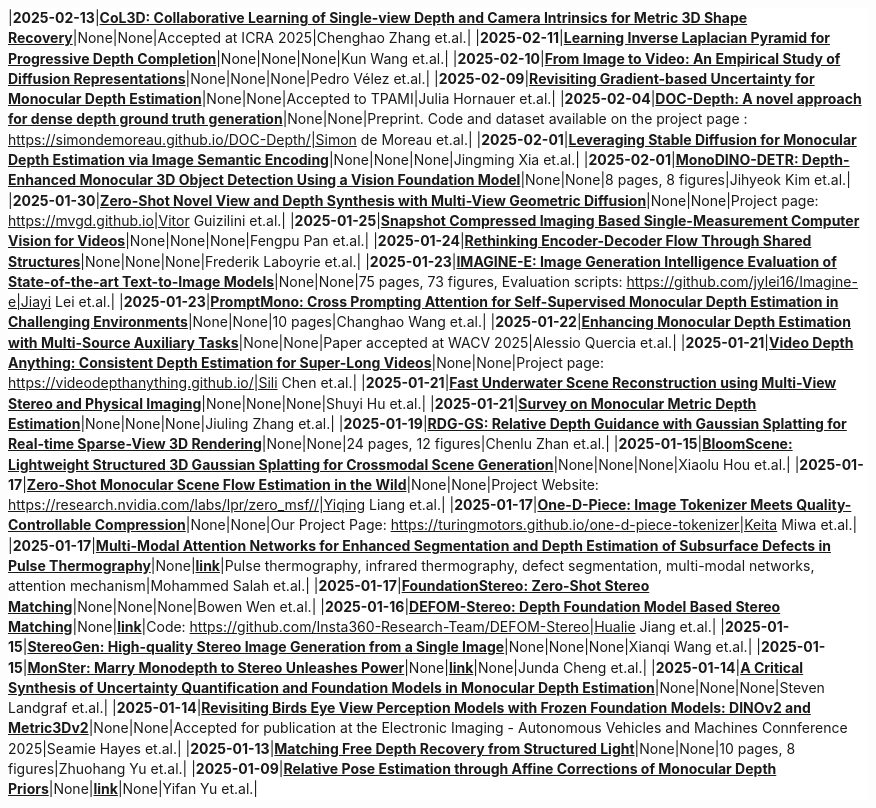 |**2025-02-13**|**[CoL3D: Collaborative Learning of Single-view Depth and Camera Intrinsics for Metric 3D Shape Recovery](http://arxiv.org/abs/2502.08902)**|None|None|Accepted at ICRA 2025|Chenghao Zhang et.al.|
|**2025-02-11**|**[Learning Inverse Laplacian Pyramid for Progressive Depth Completion](http://arxiv.org/abs/2502.07289)**|None|None|None|Kun Wang et.al.|
|**2025-02-10**|**[From Image to Video: An Empirical Study of Diffusion Representations](http://arxiv.org/abs/2502.07001)**|None|None|None|Pedro Vélez et.al.|
|**2025-02-09**|**[Revisiting Gradient-based Uncertainty for Monocular Depth Estimation](http://arxiv.org/abs/2502.05964)**|None|None|Accepted to TPAMI|Julia Hornauer et.al.|
|**2025-02-04**|**[DOC-Depth: A novel approach for dense depth ground truth generation](http://arxiv.org/abs/2502.02144)**|None|None|Preprint. Code and dataset available on the project page :   https://simondemoreau.github.io/DOC-Depth/|Simon de Moreau et.al.|
|**2025-02-01**|**[Leveraging Stable Diffusion for Monocular Depth Estimation via Image Semantic Encoding](http://arxiv.org/abs/2502.01666)**|None|None|None|Jingming Xia et.al.|
|**2025-02-01**|**[MonoDINO-DETR: Depth-Enhanced Monocular 3D Object Detection Using a Vision Foundation Model](http://arxiv.org/abs/2502.00315)**|None|None|8 pages, 8 figures|Jihyeok Kim et.al.|
|**2025-01-30**|**[Zero-Shot Novel View and Depth Synthesis with Multi-View Geometric Diffusion](http://arxiv.org/abs/2501.18804)**|None|None|Project page: https://mvgd.github.io|Vitor Guizilini et.al.|
|**2025-01-25**|**[Snapshot Compressed Imaging Based Single-Measurement Computer Vision for Videos](http://arxiv.org/abs/2501.15122)**|None|None|None|Fengpu Pan et.al.|
|**2025-01-24**|**[Rethinking Encoder-Decoder Flow Through Shared Structures](http://arxiv.org/abs/2501.14535)**|None|None|None|Frederik Laboyrie et.al.|
|**2025-01-23**|**[IMAGINE-E: Image Generation Intelligence Evaluation of State-of-the-art Text-to-Image Models](http://arxiv.org/abs/2501.13920)**|None|None|75 pages, 73 figures, Evaluation scripts:   https://github.com/jylei16/Imagine-e|Jiayi Lei et.al.|
|**2025-01-23**|**[PromptMono: Cross Prompting Attention for Self-Supervised Monocular Depth Estimation in Challenging Environments](http://arxiv.org/abs/2501.13796)**|None|None|10 pages|Changhao Wang et.al.|
|**2025-01-22**|**[Enhancing Monocular Depth Estimation with Multi-Source Auxiliary Tasks](http://arxiv.org/abs/2501.12824)**|None|None|Paper accepted at WACV 2025|Alessio Quercia et.al.|
|**2025-01-21**|**[Video Depth Anything: Consistent Depth Estimation for Super-Long Videos](http://arxiv.org/abs/2501.12375)**|None|None|Project page: https://videodepthanything.github.io/|Sili Chen et.al.|
|**2025-01-21**|**[Fast Underwater Scene Reconstruction using Multi-View Stereo and Physical Imaging](http://arxiv.org/abs/2501.11884)**|None|None|None|Shuyi Hu et.al.|
|**2025-01-21**|**[Survey on Monocular Metric Depth Estimation](http://arxiv.org/abs/2501.11841)**|None|None|None|Jiuling Zhang et.al.|
|**2025-01-19**|**[RDG-GS: Relative Depth Guidance with Gaussian Splatting for Real-time Sparse-View 3D Rendering](http://arxiv.org/abs/2501.11102)**|None|None|24 pages, 12 figures|Chenlu Zhan et.al.|
|**2025-01-15**|**[BloomScene: Lightweight Structured 3D Gaussian Splatting for Crossmodal Scene Generation](http://arxiv.org/abs/2501.10462)**|None|None|None|Xiaolu Hou et.al.|
|**2025-01-17**|**[Zero-Shot Monocular Scene Flow Estimation in the Wild](http://arxiv.org/abs/2501.10357)**|None|None|Project Website: https://research.nvidia.com/labs/lpr/zero_msf//|Yiqing Liang et.al.|
|**2025-01-17**|**[One-D-Piece: Image Tokenizer Meets Quality-Controllable Compression](http://arxiv.org/abs/2501.10064)**|None|None|Our Project Page:   https://turingmotors.github.io/one-d-piece-tokenizer|Keita Miwa et.al.|
|**2025-01-17**|**[Multi-Modal Attention Networks for Enhanced Segmentation and Depth Estimation of Subsurface Defects in Pulse Thermography](http://arxiv.org/abs/2501.09994)**|None|**[link](https://github.com/mohammedsalah98/pt_fusion)**|Pulse thermography, infrared thermography, defect segmentation,   multi-modal networks, attention mechanism|Mohammed Salah et.al.|
|**2025-01-17**|**[FoundationStereo: Zero-Shot Stereo Matching](http://arxiv.org/abs/2501.09898)**|None|None|None|Bowen Wen et.al.|
|**2025-01-16**|**[DEFOM-Stereo: Depth Foundation Model Based Stereo Matching](http://arxiv.org/abs/2501.09466)**|None|**[link](https://github.com/insta360-research-team/defom-stereo)**|Code: https://github.com/Insta360-Research-Team/DEFOM-Stereo|Hualie Jiang et.al.|
|**2025-01-15**|**[StereoGen: High-quality Stereo Image Generation from a Single Image](http://arxiv.org/abs/2501.08654)**|None|None|None|Xianqi Wang et.al.|
|**2025-01-15**|**[MonSter: Marry Monodepth to Stereo Unleashes Power](http://arxiv.org/abs/2501.08643)**|None|**[link](https://github.com/junda24/monster)**|None|Junda Cheng et.al.|
|**2025-01-14**|**[A Critical Synthesis of Uncertainty Quantification and Foundation Models in Monocular Depth Estimation](http://arxiv.org/abs/2501.08188)**|None|None|None|Steven Landgraf et.al.|
|**2025-01-14**|**[Revisiting Birds Eye View Perception Models with Frozen Foundation Models: DINOv2 and Metric3Dv2](http://arxiv.org/abs/2501.08118)**|None|None|Accepted for publication at the Electronic Imaging - Autonomous   Vehicles and Machines Connference 2025|Seamie Hayes et.al.|
|**2025-01-13**|**[Matching Free Depth Recovery from Structured Light](http://arxiv.org/abs/2501.07113)**|None|None|10 pages, 8 figures|Zhuohang Yu et.al.|
|**2025-01-09**|**[Relative Pose Estimation through Affine Corrections of Monocular Depth Priors](http://arxiv.org/abs/2501.05446)**|None|**[link](https://github.com/markyu98/madpose)**|None|Yifan Yu et.al.|